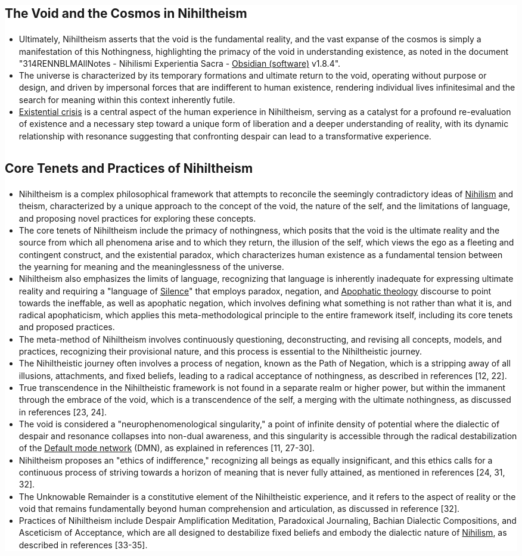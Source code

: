 
## The Void and the Cosmos in Nihiltheism
- Ultimately, Nihiltheism asserts that the void is the fundamental reality, and the vast expanse of the cosmos is simply a manifestation of this Nothingness, highlighting the primacy of the void in understanding existence, as noted in the document "314RENNBLMAllNotes - Nihilismi Experientia Sacra - [Obsidian (software)](https://en.wikipedia.org/wiki/Obsidian_(software)) v1.8.4".
- The universe is characterized by its temporary formations and ultimate return to the void, operating without purpose or design, and driven by impersonal forces that are indifferent to human existence, rendering individual lives infinitesimal and the search for meaning within this context inherently futile.
- [Existential crisis](https://en.wikipedia.org/wiki/Existential_crisis) is a central aspect of the human experience in Nihiltheism, serving as a catalyst for a profound re-evaluation of existence and a necessary step toward a unique form of liberation and a deeper understanding of reality, with its dynamic relationship with resonance suggesting that confronting despair can lead to a transformative experience.

## Core Tenets and Practices of Nihiltheism
- Nihiltheism is a complex philosophical framework that attempts to reconcile the seemingly contradictory ideas of [Nihilism](https://en.wikipedia.org/wiki/Nihilism) and theism, characterized by a unique approach to the concept of the void, the nature of the self, and the limitations of language, and proposing novel practices for exploring these concepts.
- The core tenets of Nihiltheism include the primacy of nothingness, which posits that the void is the ultimate reality and the source from which all phenomena arise and to which they return, the illusion of the self, which views the ego as a fleeting and contingent construct, and the existential paradox, which characterizes human existence as a fundamental tension between the yearning for meaning and the meaninglessness of the universe.
- Nihiltheism also emphasizes the limits of language, recognizing that language is inherently inadequate for expressing ultimate reality and requiring a "language of [Silence](https://en.wikipedia.org/wiki/Silence)" that employs paradox, negation, and [Apophatic theology](https://en.wikipedia.org/wiki/Apophatic_theology) discourse to point towards the ineffable, as well as apophatic negation, which involves defining what something is not rather than what it is, and radical apophaticism, which applies this meta-methodological principle to the entire framework itself, including its core tenets and proposed practices.
- The meta-method of Nihiltheism involves continuously questioning, deconstructing, and revising all concepts, models, and practices, recognizing their provisional nature, and this process is essential to the Nihiltheistic journey.
- The Nihiltheistic journey often involves a process of negation, known as the Path of Negation, which is a stripping away of all illusions, attachments, and fixed beliefs, leading to a radical acceptance of nothingness, as described in references [12, 22].
- True transcendence in the Nihiltheistic framework is not found in a separate realm or higher power, but within the immanent through the embrace of the void, which is a transcendence of the self, a merging with the ultimate nothingness, as discussed in references [23, 24].
- The void is considered a "neurophenomenological singularity," a point of infinite density of potential where the dialectic of despair and resonance collapses into non-dual awareness, and this singularity is accessible through the radical destabilization of the [Default mode network](https://en.wikipedia.org/wiki/Default_mode_network) (DMN), as explained in references [11, 27-30].
- Nihiltheism proposes an "ethics of indifference," recognizing all beings as equally insignificant, and this ethics calls for a continuous process of striving towards a horizon of meaning that is never fully attained, as mentioned in references [24, 31, 32].
- The Unknowable Remainder is a constitutive element of the Nihiltheistic experience, and it refers to the aspect of reality or the void that remains fundamentally beyond human comprehension and articulation, as discussed in reference [32].
- Practices of Nihiltheism include Despair Amplification Meditation, Paradoxical Journaling, Bachian Dialectic Compositions, and Asceticism of Acceptance, which are all designed to destabilize fixed beliefs and embody the dialectic nature of [Nihilism](https://en.wikipedia.org/wiki/Nihilism), as described in references [33-35].
